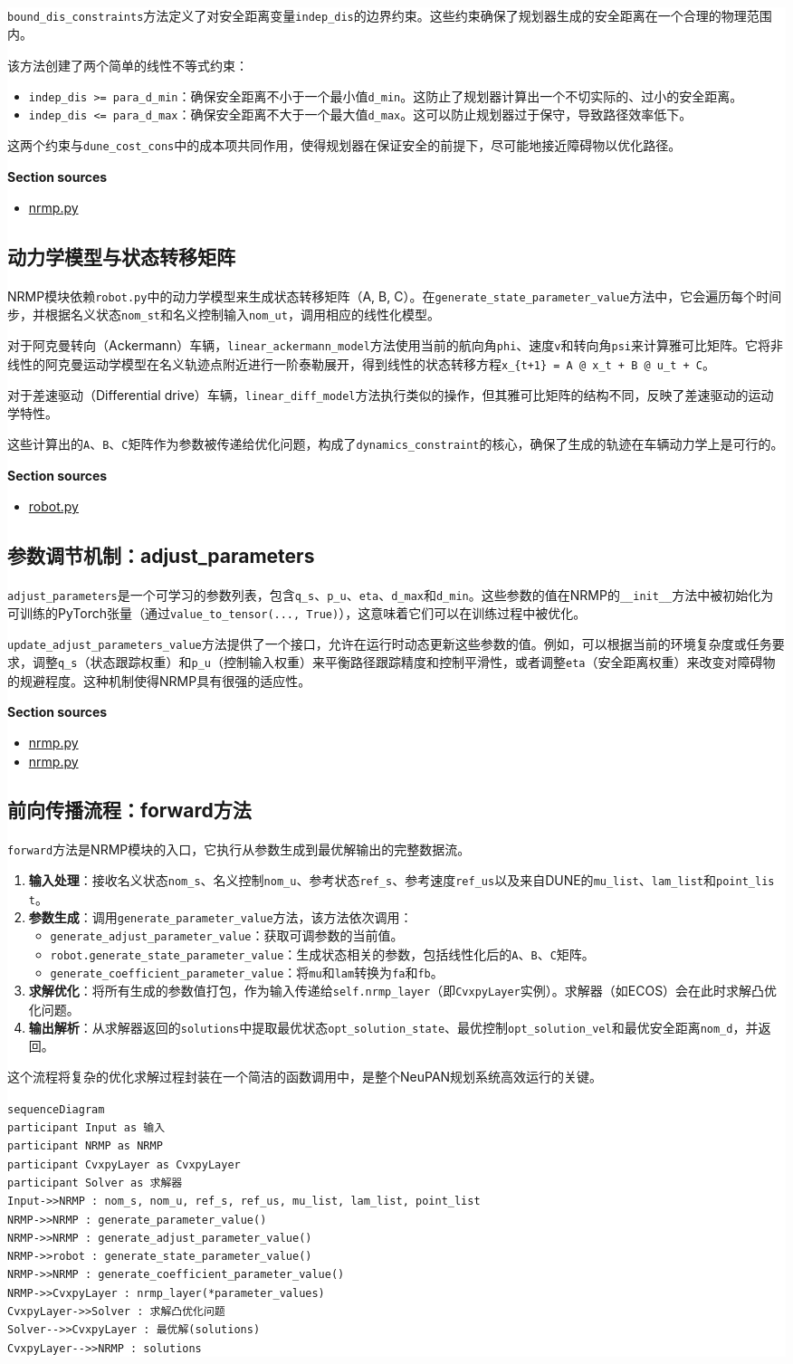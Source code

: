 `bound_dis_constraints`方法定义了对安全距离变量`indep_dis`的边界约束。这些约束确保了规划器生成的安全距离在一个合理的物理范围内。

该方法创建了两个简单的线性不等式约束：
- `indep_dis >= para_d_min`：确保安全距离不小于一个最小值`d_min`。这防止了规划器计算出一个不切实际的、过小的安全距离。
- `indep_dis <= para_d_max`：确保安全距离不大于一个最大值`d_max`。这可以防止规划器过于保守，导致路径效率低下。

这两个约束与`dune_cost_cons`中的成本项共同作用，使得规划器在保证安全的前提下，尽可能地接近障碍物以优化路径。

**Section sources**
- [nrmp.py](file://neupan/blocks/nrmp.py#L309-L315)

## 动力学模型与状态转移矩阵

NRMP模块依赖`robot.py`中的动力学模型来生成状态转移矩阵（A, B, C）。在`generate_state_parameter_value`方法中，它会遍历每个时间步，并根据名义状态`nom_st`和名义控制输入`nom_ut`，调用相应的线性化模型。

对于阿克曼转向（Ackermann）车辆，`linear_ackermann_model`方法使用当前的航向角`phi`、速度`v`和转向角`psi`来计算雅可比矩阵。它将非线性的阿克曼运动学模型在名义轨迹点附近进行一阶泰勒展开，得到线性的状态转移方程`x_{t+1} = A @ x_t + B @ u_t + C`。

对于差速驱动（Differential drive）车辆，`linear_diff_model`方法执行类似的操作，但其雅可比矩阵的结构不同，反映了差速驱动的运动学特性。

这些计算出的`A`、`B`、`C`矩阵作为参数被传递给优化问题，构成了`dynamics_constraint`的核心，确保了生成的轨迹在车辆动力学上是可行的。

**Section sources**
- [robot.py](file://neupan/robot/robot.py#L228-L278)

## 参数调节机制：adjust_parameters

`adjust_parameters`是一个可学习的参数列表，包含`q_s`、`p_u`、`eta`、`d_max`和`d_min`。这些参数的值在NRMP的`__init__`方法中被初始化为可训练的PyTorch张量（通过`value_to_tensor(..., True)`），这意味着它们可以在训练过程中被优化。

`update_adjust_parameters_value`方法提供了一个接口，允许在运行时动态更新这些参数的值。例如，可以根据当前的环境复杂度或任务要求，调整`q_s`（状态跟踪权重）和`p_u`（控制输入权重）来平衡路径跟踪精度和控制平滑性，或者调整`eta`（安全距离权重）来改变对障碍物的规避程度。这种机制使得NRMP具有很强的适应性。

**Section sources**
- [nrmp.py](file://neupan/blocks/nrmp.py#L58-L67)
- [nrmp.py](file://neupan/blocks/nrmp.py#L119-L135)

## 前向传播流程：forward方法

`forward`方法是NRMP模块的入口，它执行从参数生成到最优解输出的完整数据流。

1.  **输入处理**：接收名义状态`nom_s`、名义控制`nom_u`、参考状态`ref_s`、参考速度`ref_us`以及来自DUNE的`mu_list`、`lam_list`和`point_list`。
2.  **参数生成**：调用`generate_parameter_value`方法，该方法依次调用：
    - `generate_adjust_parameter_value`：获取可调参数的当前值。
    - `robot.generate_state_parameter_value`：生成状态相关的参数，包括线性化后的`A`、`B`、`C`矩阵。
    - `generate_coefficient_parameter_value`：将`mu`和`lam`转换为`fa`和`fb`。
3.  **求解优化**：将所有生成的参数值打包，作为输入传递给`self.nrmp_layer`（即`CvxpyLayer`实例）。求解器（如ECOS）会在此时求解凸优化问题。
4.  **输出解析**：从求解器返回的`solutions`中提取最优状态`opt_solution_state`、最优控制`opt_solution_vel`和最优安全距离`nom_d`，并返回。

这个流程将复杂的优化求解过程封装在一个简洁的函数调用中，是整个NeuPAN规划系统高效运行的关键。

```mermaid
sequenceDiagram
participant Input as 输入
participant NRMP as NRMP
participant CvxpyLayer as CvxpyLayer
participant Solver as 求解器
Input->>NRMP : nom_s, nom_u, ref_s, ref_us, mu_list, lam_list, point_list
NRMP->>NRMP : generate_parameter_value()
NRMP->>NRMP : generate_adjust_parameter_value()
NRMP->>robot : generate_state_parameter_value()
NRMP->>NRMP : generate_coefficient_parameter_value()
NRMP->>CvxpyLayer : nrmp_layer(*parameter_values)
CvxpyLayer->>Solver : 求解凸优化问题
Solver-->>CvxpyLayer : 最优解(solutions)
CvxpyLayer-->>NRMP : solutions
```